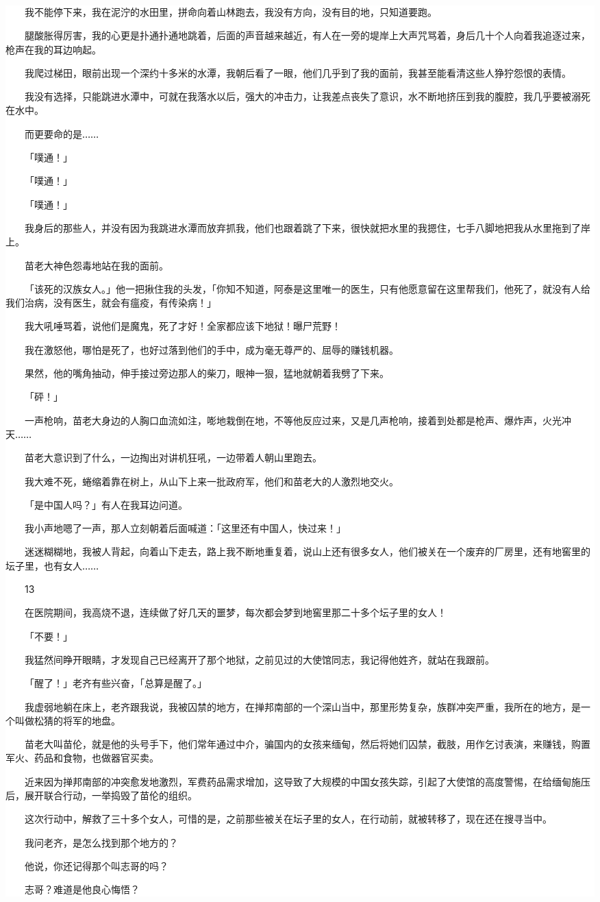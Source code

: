 &emsp;&emsp;我不能停下来，我在泥泞的水田里，拼命向着山林跑去，我没有方向，没有目的地，只知道要跑。  
  
&emsp;&emsp;腿酸胀得厉害，我的心更是扑通扑通地跳着，后面的声音越来越近，有人在一旁的堤岸上大声咒骂着，身后几十个人向着我追逐过来，枪声在我的耳边响起。  
  
&emsp;&emsp;我爬过梯田，眼前出现一个深约十多米的水潭，我朝后看了一眼，他们几乎到了我的面前，我甚至能看清这些人狰狞怨恨的表情。  
  
&emsp;&emsp;我没有选择，只能跳进水潭中，可就在我落水以后，强大的冲击力，让我差点丧失了意识，水不断地挤压到我的腹腔，我几乎要被溺死在水中。  
  
&emsp;&emsp;而更要命的是……  
  
&emsp;&emsp;「噗通！」  
  
&emsp;&emsp;「噗通！」  
  
&emsp;&emsp;「噗通！」  
  
&emsp;&emsp;我身后的那些人，并没有因为我跳进水潭而放弃抓我，他们也跟着跳了下来，很快就把水里的我摁住，七手八脚地把我从水里拖到了岸上。  
  
&emsp;&emsp;苗老大神色怨毒地站在我的面前。  
  
&emsp;&emsp;「该死的汉族女人。」他一把揪住我的头发，「你知不知道，阿泰是这里唯一的医生，只有他愿意留在这里帮我们，他死了，就没有人给我们治病，没有医生，就会有瘟疫，有传染病！」  
  
&emsp;&emsp;我大吼唾骂着，说他们是魔鬼，死了才好！全家都应该下地狱！曝尸荒野！  
  
&emsp;&emsp;我在激怒他，哪怕是死了，也好过落到他们的手中，成为毫无尊严的、屈辱的赚钱机器。  
  
&emsp;&emsp;果然，他的嘴角抽动，伸手接过旁边那人的柴刀，眼神一狠，猛地就朝着我劈了下来。  
  
&emsp;&emsp;「砰！」  
  
&emsp;&emsp;一声枪响，苗老大身边的人胸口血流如注，嘭地栽倒在地，不等他反应过来，又是几声枪响，接着到处都是枪声、爆炸声，火光冲天……  
  
&emsp;&emsp;苗老大意识到了什么，一边掏出对讲机狂吼，一边带着人朝山里跑去。  
  
&emsp;&emsp;我大难不死，蜷缩着靠在树上，从山下上来一批政府军，他们和苗老大的人激烈地交火。  
  
&emsp;&emsp;「是中国人吗？」有人在我耳边问道。  
  
&emsp;&emsp;我小声地嗯了一声，那人立刻朝着后面喊道：「这里还有中国人，快过来！」  
  
&emsp;&emsp;迷迷糊糊地，我被人背起，向着山下走去，路上我不断地重复着，说山上还有很多女人，他们被关在一个废弃的厂房里，还有地窖里的坛子里，也有女人……  
  
&emsp;&emsp;13  
  
&emsp;&emsp;在医院期间，我高烧不退，连续做了好几天的噩梦，每次都会梦到地窖里那二十多个坛子里的女人！  
  
&emsp;&emsp;「不要！」  
  
&emsp;&emsp;我猛然间睁开眼睛，才发现自己已经离开了那个地狱，之前见过的大使馆同志，我记得他姓齐，就站在我跟前。  
  
&emsp;&emsp;「醒了！」老齐有些兴奋，「总算是醒了。」  
  
&emsp;&emsp;我虚弱地躺在床上，老齐跟我说，我被囚禁的地方，在掸邦南部的一个深山当中，那里形势复杂，族群冲突严重，我所在的地方，是一个叫做松猜的将军的地盘。  
  
&emsp;&emsp;苗老大叫苗伦，就是他的头号手下，他们常年通过中介，骗国内的女孩来缅甸，然后将她们囚禁，截肢，用作乞讨表演，来赚钱，购置军火、药品和食物，也做器官买卖。  
  
&emsp;&emsp;近来因为掸邦南部的冲突愈发地激烈，军费药品需求增加，这导致了大规模的中国女孩失踪，引起了大使馆的高度警惕，在给缅甸施压后，展开联合行动，一举捣毁了苗伦的组织。  
  
&emsp;&emsp;这次行动中，解救了三十多个女人，可惜的是，之前那些被关在坛子里的女人，在行动前，就被转移了，现在还在搜寻当中。  
  
&emsp;&emsp;我问老齐，是怎么找到那个地方的？  
  
&emsp;&emsp;他说，你还记得那个叫志哥的吗？  
  
&emsp;&emsp;志哥？难道是他良心悔悟？  
  